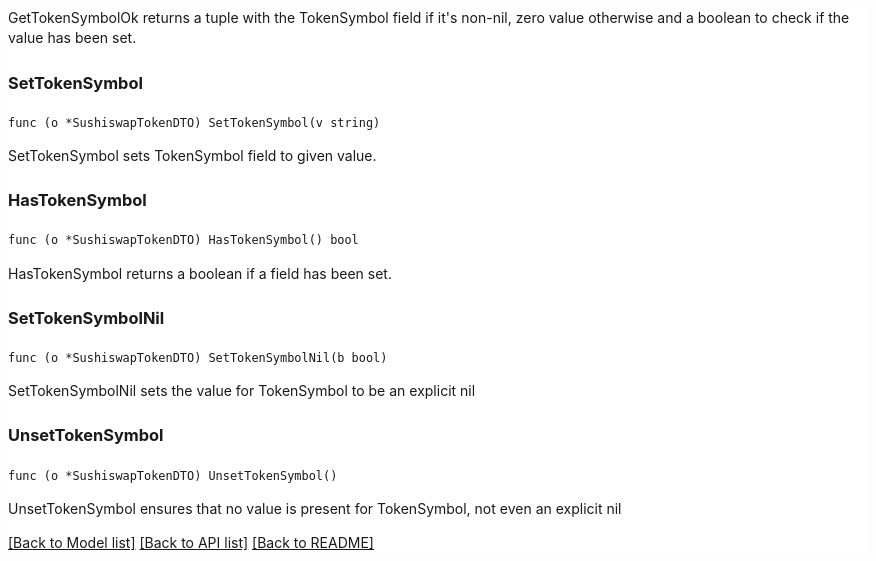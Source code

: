GetTokenSymbolOk returns a tuple with the TokenSymbol field if it's non-nil, zero value otherwise
and a boolean to check if the value has been set.

### SetTokenSymbol

`func (o *SushiswapTokenDTO) SetTokenSymbol(v string)`

SetTokenSymbol sets TokenSymbol field to given value.

### HasTokenSymbol

`func (o *SushiswapTokenDTO) HasTokenSymbol() bool`

HasTokenSymbol returns a boolean if a field has been set.

### SetTokenSymbolNil

`func (o *SushiswapTokenDTO) SetTokenSymbolNil(b bool)`

 SetTokenSymbolNil sets the value for TokenSymbol to be an explicit nil

### UnsetTokenSymbol
`func (o *SushiswapTokenDTO) UnsetTokenSymbol()`

UnsetTokenSymbol ensures that no value is present for TokenSymbol, not even an explicit nil

[[Back to Model list]](../README.md#documentation-for-models) [[Back to API list]](../README.md#documentation-for-api-endpoints) [[Back to README]](../README.md)


